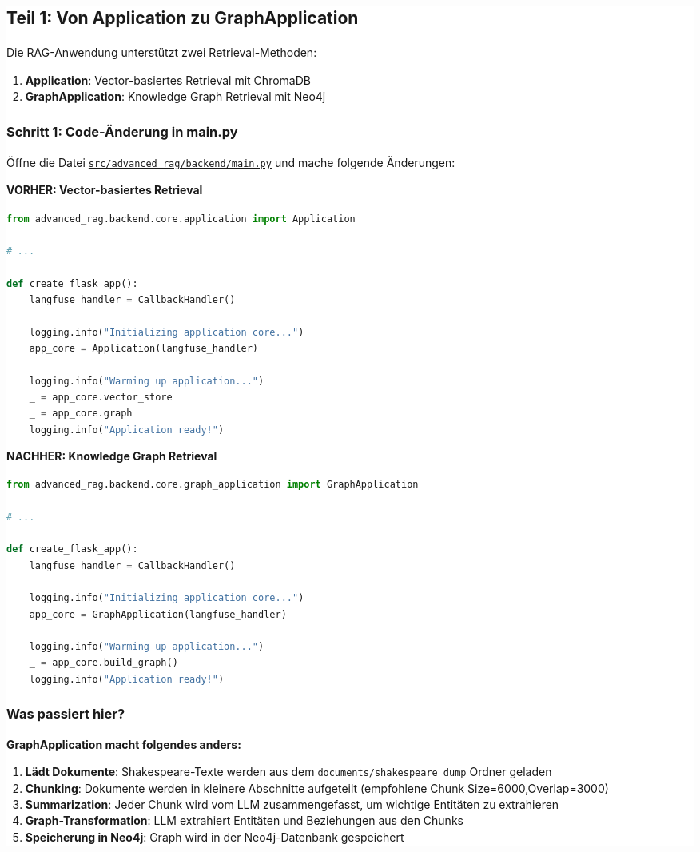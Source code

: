 ## Teil 1: Von Application zu GraphApplication

Die RAG-Anwendung unterstützt zwei Retrieval-Methoden:
1. **Application**: Vector-basiertes Retrieval mit ChromaDB
2. **GraphApplication**: Knowledge Graph Retrieval mit Neo4j

### Schritt 1: Code-Änderung in main.py

Öffne die Datei [`src/advanced_rag/backend/main.py`](../src/advanced_rag/backend/main.py) und mache folgende Änderungen:

**VORHER: Vector-basiertes Retrieval**
```python
from advanced_rag.backend.core.application import Application

# ...

def create_flask_app():
    langfuse_handler = CallbackHandler()

    logging.info("Initializing application core...")
    app_core = Application(langfuse_handler)

    logging.info("Warming up application...")
    _ = app_core.vector_store
    _ = app_core.graph
    logging.info("Application ready!")
```

**NACHHER: Knowledge Graph Retrieval**
```python
from advanced_rag.backend.core.graph_application import GraphApplication

# ...

def create_flask_app():
    langfuse_handler = CallbackHandler()

    logging.info("Initializing application core...")
    app_core = GraphApplication(langfuse_handler)

    logging.info("Warming up application...")
    _ = app_core.build_graph()
    logging.info("Application ready!")
```

### Was passiert hier?

**GraphApplication macht folgendes anders:**
1. **Lädt Dokumente**: Shakespeare-Texte werden aus dem `documents/shakespeare_dump` Ordner geladen
2. **Chunking**: Dokumente werden in kleinere Abschnitte aufgeteilt (empfohlene Chunk Size=6000,Overlap=3000)
3. **Summarization**: Jeder Chunk wird vom LLM zusammengefasst, um wichtige Entitäten zu extrahieren
4. **Graph-Transformation**: LLM extrahiert Entitäten und Beziehungen aus den Chunks
5. **Speicherung in Neo4j**: Graph wird in der Neo4j-Datenbank gespeichert
